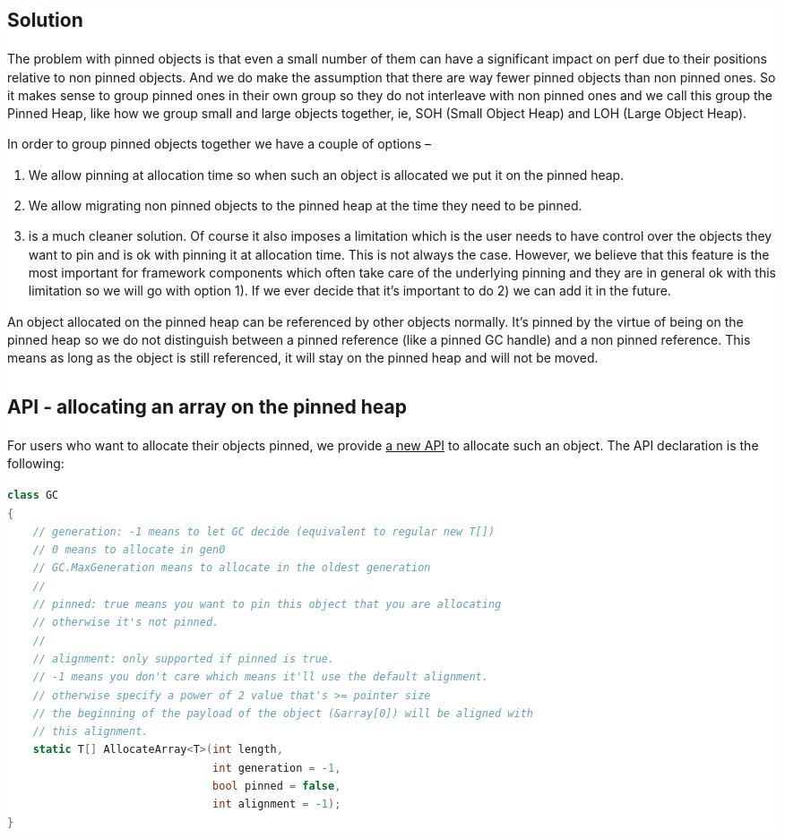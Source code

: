 ## Solution

The problem with pinned objects is that even a small number of them can have a significant impact on perf due to their positions relative to non pinned objects. And we do make the assumption that there are way fewer pinned objects than non pinned ones. So it makes sense to group pinned ones in their own group so they do not interleave with non pinned ones and we call this group the Pinned Heap, like how we group small and large objects together, ie, SOH (Small Object Heap) and LOH (Large Object Heap). 

In order to group pinned objects together we have a couple of options –

1) We allow pinning at allocation time so when such an object is allocated we put it on the pinned heap. 

2) We allow migrating non pinned objects to the pinned heap at the time they need to be pinned.

1) is a much cleaner solution. Of course it also imposes a limitation which is the user needs to have control over the objects they want to pin and is ok with pinning it at allocation time. This is not always the case. However, we believe that this feature is the most important for framework components which often take care of the underlying pinning and they are in general ok with this limitation so we will go with option 1). If we ever decide that it’s important to do 2) we can add it in the future.

An object allocated on the pinned heap can be referenced by other objects normally. It’s pinned by the virtue of being on the pinned heap so we do not distinguish between a pinned reference (like a pinned GC handle) and a non pinned reference. This means as long as the object is still referenced, it will stay on the pinned heap and will not be moved.

## API - allocating an array on the pinned heap

For users who want to allocate their objects pinned, we provide [a new API](https://github.com/dotnet/corefx/issues/31787) to allocate such an object. The API declaration is the following:

```csharp
class GC
{
    // generation: -1 means to let GC decide (equivalent to regular new T[])
    // 0 means to allocate in gen0
    // GC.MaxGeneration means to allocate in the oldest generation
    //
    // pinned: true means you want to pin this object that you are allocating
    // otherwise it's not pinned.
    //
    // alignment: only supported if pinned is true.
    // -1 means you don't care which means it'll use the default alignment.
    // otherwise specify a power of 2 value that's >= pointer size
    // the beginning of the payload of the object (&array[0]) will be aligned with 
    // this alignment.
    static T[] AllocateArray<T>(int length, 
                                int generation = -1, 
                                bool pinned = false, 
                                int alignment = -1);
}
```
